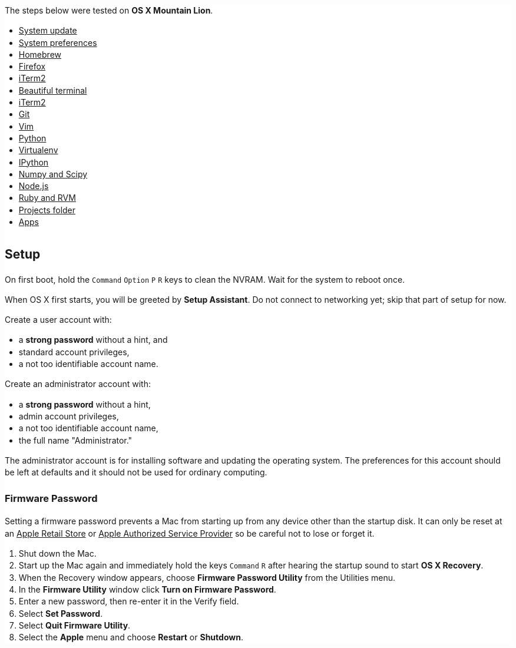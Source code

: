 The steps below were tested on **OS X Mountain Lion**.

- [System update](#system-update)
- [System preferences](#system-preferences)
- [Homebrew](#homebrew)
- [Firefox](#firefox)
- [iTerm2](#iterm2)
- [Beautiful terminal](#beautiful-terminal)
- [iTerm2](#iterm2)
- [Git](#git)
- [Vim](#vim)
- [Python](#python)
- [Virtualenv](#virtualenv)
- [IPython](#ipython)
- [Numpy and Scipy](#numpy-and-scipy)
- [Node.js](#nodejs)
- [Ruby and RVM](#ruby-and-rvm)
- [Projects folder](#projects-folder)
- [Apps](#apps)

## Setup

On first boot, hold the `Command` `Option` `P` `R` keys to clean the
NVRAM. Wait for the system to reboot once.

When OS X first starts, you will be greeted by **Setup Assistant**. Do
not connect to networking yet; skip that part of setup for now.

Create a user account with:
- a **strong password** without a hint, and
- standard account privileges,
- a not too identifiable account name.

Create an administrator account with:
- a **strong password** without a hint,
- admin account privileges,
- a not too identifiable account name,
- the full name "Administrator."

The administrator account is for installing software and updating the
operating system. The preferences for this account should be left at
defaults and it should not be used for ordinary computing.

### Firmware Password

Setting a firmware password prevents a Mac from starting up from any
device other than the startup disk. It can only be reset at an
[Apple Retail Store](https://www.apple.com/retail/storelist/) or 
[Apple Authorized Service Provider](https://locate.apple.com/country)
so be careful not to lose or forget it.

1. Shut down the Mac.
2. Start up the Mac again and immediately hold the keys `Command` `R`
   after hearing the startup sound to start **OS X Recovery**.
3. When the Recovery window appears, choose **Firmware Password
   Utility** from the Utilities menu.
4. In the **Firmware Utility** window click **Turn on Firmware
   Password**.
5. Enter a new password, then re-enter it in the Verify field.
6. Select **Set Password**.
7. Select **Quit Firmware Utility**.
8. Select the **Apple** menu and choose **Restart** or **Shutdown**.
